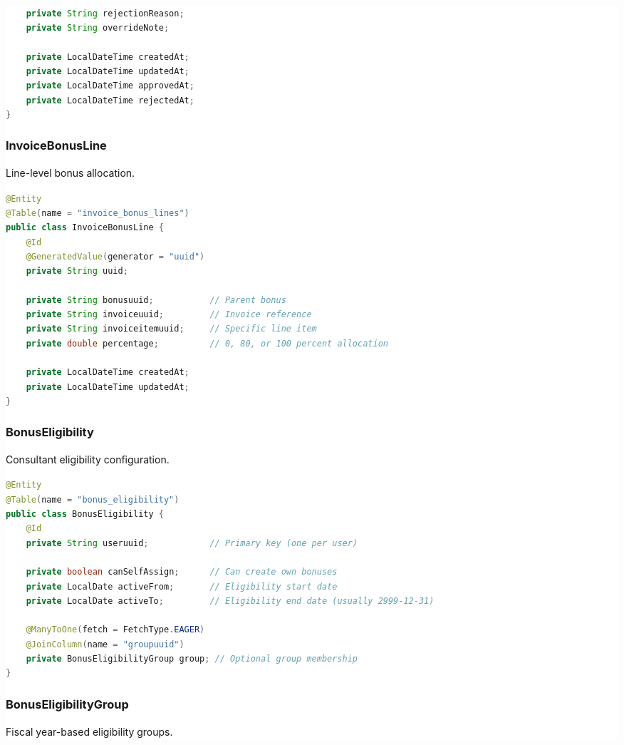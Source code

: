 ```java
    private String rejectionReason;
    private String overrideNote;
    
    private LocalDateTime createdAt;
    private LocalDateTime updatedAt;
    private LocalDateTime approvedAt;
    private LocalDateTime rejectedAt;
}
```

### InvoiceBonusLine
Line-level bonus allocation.

```java
@Entity
@Table(name = "invoice_bonus_lines")
public class InvoiceBonusLine {
    @Id
    @GeneratedValue(generator = "uuid")
    private String uuid;
    
    private String bonusuuid;           // Parent bonus
    private String invoiceuuid;         // Invoice reference
    private String invoiceitemuuid;     // Specific line item
    private double percentage;          // 0, 80, or 100 percent allocation
    
    private LocalDateTime createdAt;
    private LocalDateTime updatedAt;
}
```

### BonusEligibility
Consultant eligibility configuration.

```java
@Entity
@Table(name = "bonus_eligibility")
public class BonusEligibility {
    @Id
    private String useruuid;            // Primary key (one per user)
    
    private boolean canSelfAssign;      // Can create own bonuses
    private LocalDate activeFrom;       // Eligibility start date
    private LocalDate activeTo;         // Eligibility end date (usually 2999-12-31)
    
    @ManyToOne(fetch = FetchType.EAGER)
    @JoinColumn(name = "groupuuid")
    private BonusEligibilityGroup group; // Optional group membership
}
```

### BonusEligibilityGroup
Fiscal year-based eligibility groups.
